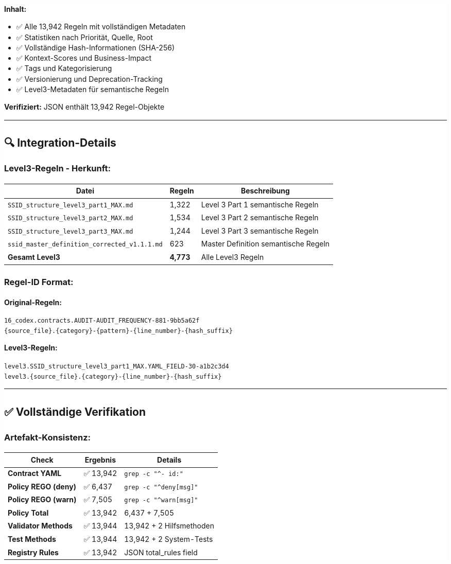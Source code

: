 **Inhalt:**
- ✅ Alle 13,942 Regeln mit vollständigen Metadaten
- ✅ Statistiken nach Priorität, Quelle, Root
- ✅ Vollständige Hash-Informationen (SHA-256)
- ✅ Kontext-Scores und Business-Impact
- ✅ Tags und Kategorisierung
- ✅ Versionierung und Deprecation-Tracking
- ✅ Level3-Metadaten für semantische Regeln

**Verifiziert:** JSON enthält 13,942 Regel-Objekte

---

## 🔍 Integration-Details

### Level3-Regeln - Herkunft:

| Datei | Regeln | Beschreibung |
|-------|--------|--------------|
| `SSID_structure_level3_part1_MAX.md` | 1,322 | Level 3 Part 1 semantische Regeln |
| `SSID_structure_level3_part2_MAX.md` | 1,534 | Level 3 Part 2 semantische Regeln |
| `SSID_structure_level3_part3_MAX.md` | 1,244 | Level 3 Part 3 semantische Regeln |
| `ssid_master_definition_corrected_v1.1.1.md` | 623 | Master Definition semantische Regeln |
| **Gesamt Level3** | **4,773** | Alle Level3 Regeln |

### Regel-ID Format:

**Original-Regeln:**
```
16_codex.contracts.AUDIT-AUDIT_FREQUENCY-881-9bb5a62f
{source_file}.{category}-{pattern}-{line_number}-{hash_suffix}
```

**Level3-Regeln:**
```
level3.SSID_structure_level3_part1_MAX.YAML_FIELD-30-a1b2c3d4
level3.{source_file}.{category}-{line_number}-{hash_suffix}
```

---

## ✅ Vollständige Verifikation

### Artefakt-Konsistenz:

| Check | Ergebnis | Details |
|-------|----------|---------|
| **Contract YAML** | ✅ 13,942 | `grep -c "^- id:"` |
| **Policy REGO (deny)** | ✅ 6,437 | `grep -c "^deny[msg]"` |
| **Policy REGO (warn)** | ✅ 7,505 | `grep -c "^warn[msg]"` |
| **Policy Total** | ✅ 13,942 | 6,437 + 7,505 |
| **Validator Methods** | ✅ 13,944 | 13,942 + 2 Hilfsmethoden |
| **Test Methods** | ✅ 13,944 | 13,942 + 2 System-Tests |
| **Registry Rules** | ✅ 13,942 | JSON total_rules field |
